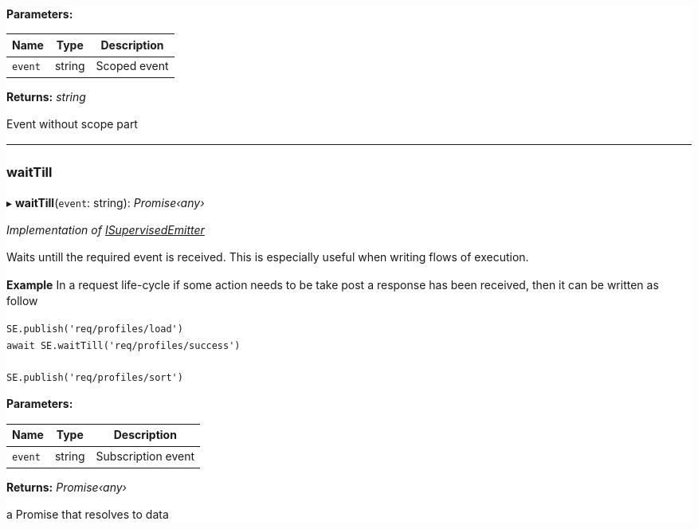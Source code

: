 **Parameters:**

Name | Type | Description |
------ | ------ | ------ |
`event` | string | Scoped event  |

**Returns:** *string*

Event without scope part

___

###  waitTill

▸ **waitTill**(`event`: string): *Promise‹any›*

*Implementation of [ISupervisedEmitter](../interfaces/isupervisedemitter.md)*

Waits untill the required event is received.
This is especially useful when writing flows of
execution.

**Example**
In a request life-cycle
if some action needs to be take post a response
has been received, then it can be written as follow
```JS
SE.publish('req/profiles/load')
await SE.waitTill('req/profiles/success')

SE.publish('req/profiles/sort')
```

**Parameters:**

Name | Type | Description |
------ | ------ | ------ |
`event` | string | Subscription event  |

**Returns:** *Promise‹any›*

a Promise that resolves to data

